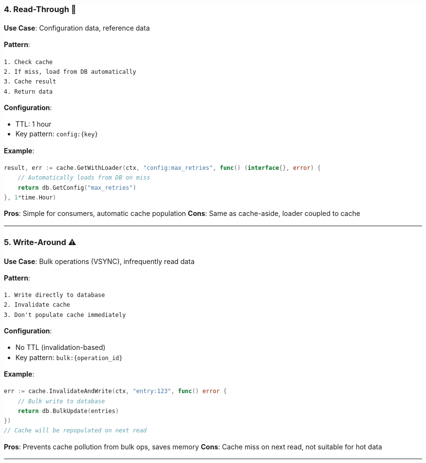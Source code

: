 ### 4. Read-Through 📖

**Use Case**: Configuration data, reference data

**Pattern**:
```
1. Check cache
2. If miss, load from DB automatically
3. Cache result
4. Return data
```

**Configuration**:
- TTL: 1 hour
- Key pattern: `config:{key}`

**Example**:
```go
result, err := cache.GetWithLoader(ctx, "config:max_retries", func() (interface{}, error) {
    // Automatically loads from DB on miss
    return db.GetConfig("max_retries")
}, 1*time.Hour)
```

**Pros**: Simple for consumers, automatic cache population
**Cons**: Same as cache-aside, loader coupled to cache

---

### 5. Write-Around ⚠️

**Use Case**: Bulk operations (VSYNC), infrequently read data

**Pattern**:
```
1. Write directly to database
2. Invalidate cache
3. Don't populate cache immediately
```

**Configuration**:
- No TTL (invalidation-based)
- Key pattern: `bulk:{operation_id}`

**Example**:
```go
err := cache.InvalidateAndWrite(ctx, "entry:123", func() error {
    // Bulk write to database
    return db.BulkUpdate(entries)
})
// Cache will be repopulated on next read
```

**Pros**: Prevents cache pollution from bulk ops, saves memory
**Cons**: Cache miss on next read, not suitable for hot data

---
